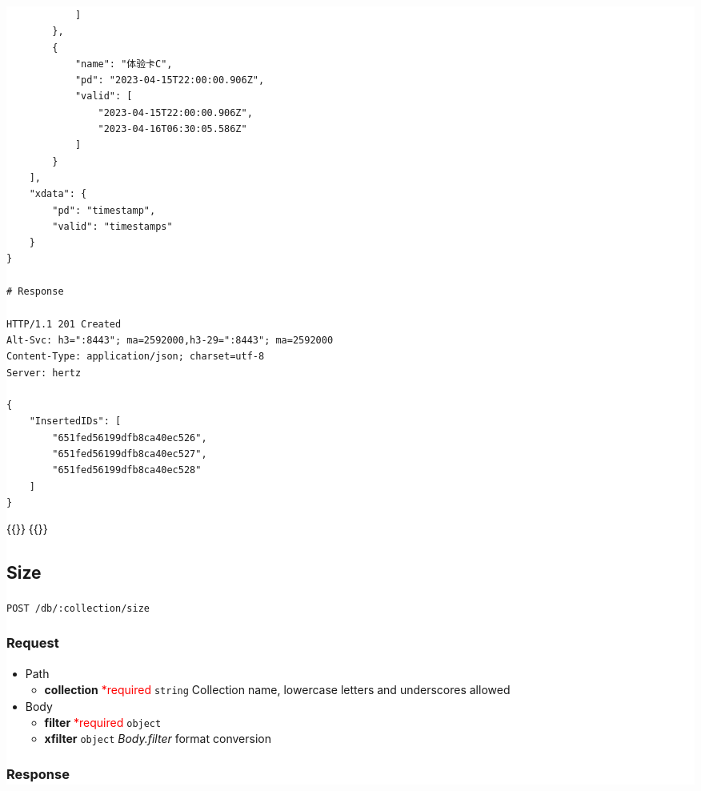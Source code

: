 ```http
            ]
        },
        {
            "name": "体验卡C",
            "pd": "2023-04-15T22:00:00.906Z",
            "valid": [
                "2023-04-15T22:00:00.906Z",
                "2023-04-16T06:30:05.586Z"
            ]
        }
    ],
    "xdata": {
        "pd": "timestamp",
        "valid": "timestamps"
    }
}

# Response

HTTP/1.1 201 Created
Alt-Svc: h3=":8443"; ma=2592000,h3-29=":8443"; ma=2592000
Content-Type: application/json; charset=utf-8
Server: hertz

{
    "InsertedIDs": [
        "651fed56199dfb8ca40ec526",
        "651fed56199dfb8ca40ec527",
        "651fed56199dfb8ca40ec528"
    ]
}
```

{{</tab>}}
{{</tabs>}}

## Size

```
POST /db/:collection/size
```

### Request

- Path
  - **collection** <font color="red">\*required</font> `string` Collection name, lowercase letters and underscores allowed
- Body
  - **filter** <font color="red">\*required</font> `object`
  - **xfilter** `object` _Body.filter_ format conversion

### Response
